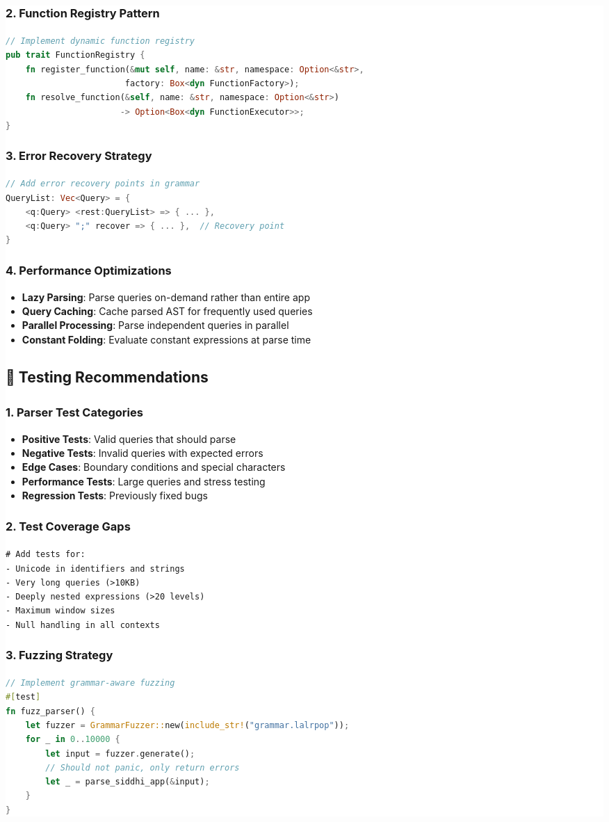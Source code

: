 ### 2. Function Registry Pattern
```rust
// Implement dynamic function registry
pub trait FunctionRegistry {
    fn register_function(&mut self, name: &str, namespace: Option<&str>, 
                        factory: Box<dyn FunctionFactory>);
    fn resolve_function(&self, name: &str, namespace: Option<&str>) 
                       -> Option<Box<dyn FunctionExecutor>>;
}
```

### 3. Error Recovery Strategy
```rust
// Add error recovery points in grammar
QueryList: Vec<Query> = {
    <q:Query> <rest:QueryList> => { ... },
    <q:Query> ";" recover => { ... },  // Recovery point
}
```

### 4. Performance Optimizations
- **Lazy Parsing**: Parse queries on-demand rather than entire app
- **Query Caching**: Cache parsed AST for frequently used queries
- **Parallel Processing**: Parse independent queries in parallel
- **Constant Folding**: Evaluate constant expressions at parse time

## 🧪 Testing Recommendations

### 1. Parser Test Categories
- **Positive Tests**: Valid queries that should parse
- **Negative Tests**: Invalid queries with expected errors
- **Edge Cases**: Boundary conditions and special characters
- **Performance Tests**: Large queries and stress testing
- **Regression Tests**: Previously fixed bugs

### 2. Test Coverage Gaps
```siddhi
# Add tests for:
- Unicode in identifiers and strings
- Very long queries (>10KB)
- Deeply nested expressions (>20 levels)
- Maximum window sizes
- Null handling in all contexts
```

### 3. Fuzzing Strategy
```rust
// Implement grammar-aware fuzzing
#[test]
fn fuzz_parser() {
    let fuzzer = GrammarFuzzer::new(include_str!("grammar.lalrpop"));
    for _ in 0..10000 {
        let input = fuzzer.generate();
        // Should not panic, only return errors
        let _ = parse_siddhi_app(&input);
    }
}
```
